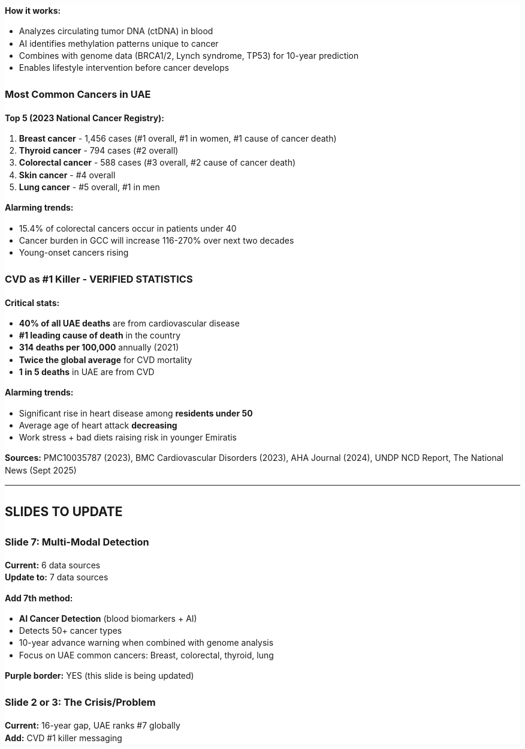 **How it works:**
- Analyzes circulating tumor DNA (ctDNA) in blood
- AI identifies methylation patterns unique to cancer
- Combines with genome data (BRCA1/2, Lynch syndrome, TP53) for 10-year prediction
- Enables lifestyle intervention before cancer develops

### Most Common Cancers in UAE

**Top 5 (2023 National Cancer Registry):**
1. **Breast cancer** - 1,456 cases (#1 overall, #1 in women, #1 cause of cancer death)
2. **Thyroid cancer** - 794 cases (#2 overall)
3. **Colorectal cancer** - 588 cases (#3 overall, #2 cause of cancer death)
4. **Skin cancer** - #4 overall
5. **Lung cancer** - #5 overall, #1 in men

**Alarming trends:**
- 15.4% of colorectal cancers occur in patients under 40
- Cancer burden in GCC will increase 116-270% over next two decades
- Young-onset cancers rising

### CVD as #1 Killer - VERIFIED STATISTICS

**Critical stats:**
- **40% of all UAE deaths** are from cardiovascular disease
- **#1 leading cause of death** in the country
- **314 deaths per 100,000** annually (2021)
- **Twice the global average** for CVD mortality
- **1 in 5 deaths** in UAE are from CVD

**Alarming trends:**
- Significant rise in heart disease among **residents under 50**
- Average age of heart attack **decreasing**
- Work stress + bad diets raising risk in younger Emiratis

**Sources:** PMC10035787 (2023), BMC Cardiovascular Disorders (2023), AHA Journal (2024), UNDP NCD Report, The National News (Sept 2025)

---

## SLIDES TO UPDATE

### Slide 7: Multi-Modal Detection
**Current:** 6 data sources  
**Update to:** 7 data sources

**Add 7th method:**
- **AI Cancer Detection** (blood biomarkers + AI)
- Detects 50+ cancer types
- 10-year advance warning when combined with genome analysis
- Focus on UAE common cancers: Breast, colorectal, thyroid, lung

**Purple border:** YES (this slide is being updated)

### Slide 2 or 3: The Crisis/Problem
**Current:** 16-year gap, UAE ranks #7 globally  
**Add:** CVD #1 killer messaging
